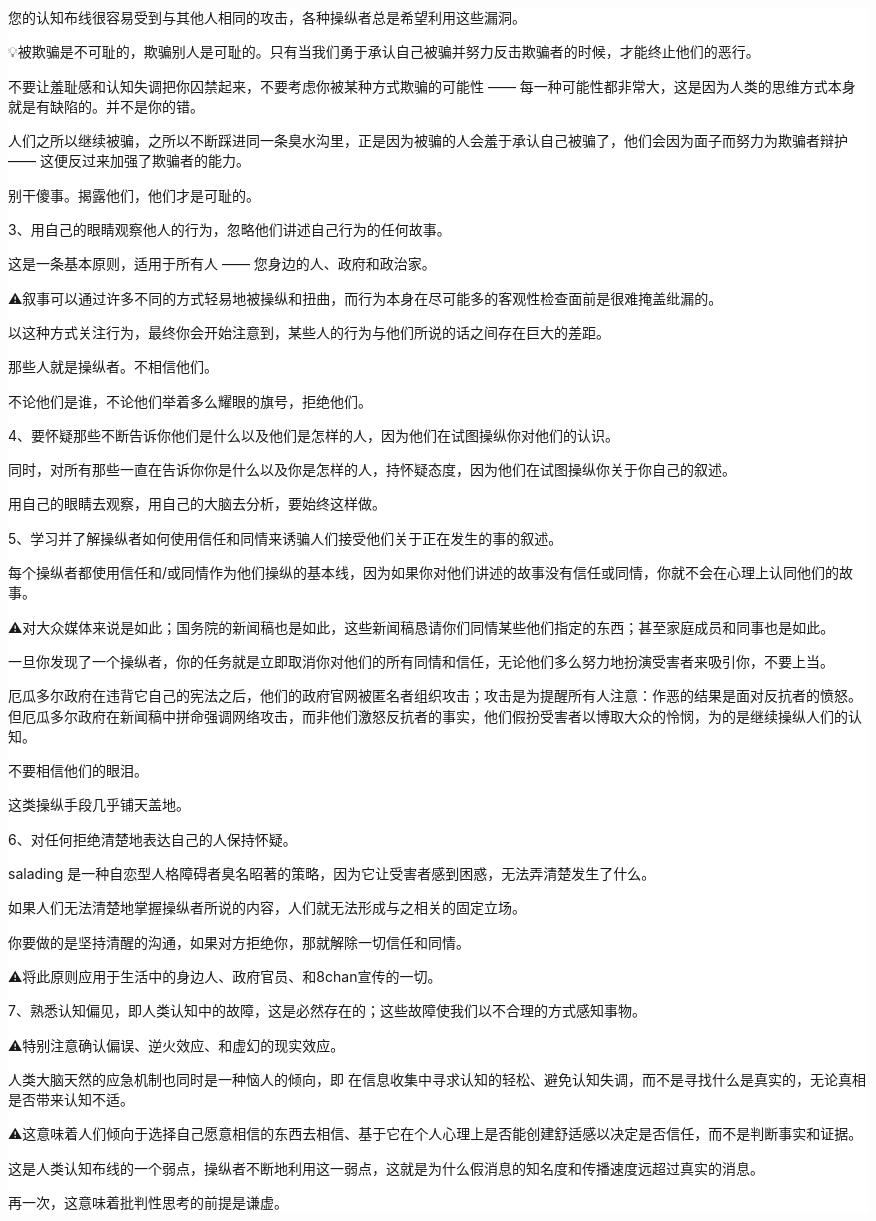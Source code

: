您的认知布线很容易受到与其他人相同的攻击，各种操纵者总是希望利用这些漏洞。

💡被欺骗是不可耻的，欺骗别人是可耻的。只有当我们勇于承认自己被骗并努力反击欺骗者的时候，才能终止他们的恶行。

不要让羞耻感和认知失调把你囚禁起来，不要考虑你被某种方式欺骗的可能性 —— 每一种可能性都非常大，这是因为人类的思维方式本身就是有缺陷的。并不是你的错。

人们之所以继续被骗，之所以不断踩进同一条臭水沟里，正是因为被骗的人会羞于承认自己被骗了，他们会因为面子而努力为欺骗者辩护 —— 这便反过来加强了欺骗者的能力。

别干傻事。揭露他们，他们才是可耻的。

3、用自己的眼睛观察他人的行为，忽略他们讲述自己行为的任何故事。

这是一条基本原则，适用于所有人 —— 您身边的人、政府和政治家。

⚠️叙事可以通过许多不同的方式轻易地被操纵和扭曲，而行为本身在尽可能多的客观性检查面前是很难掩盖纰漏的。

以这种方式关注行为，最终你会开始注意到，某些人的行为与他们所说的话之间存在巨大的差距。

那些人就是操纵者。不相信他们。

不论他们是谁，不论他们举着多么耀眼的旗号，拒绝他们。

4、要怀疑那些不断告诉你他们是什么以及他们是怎样的人，因为他们在试图操纵你对他们的认识。

同时，对所有那些一直在告诉你你是什么以及你是怎样的人，持怀疑态度，因为他们在试图操纵你关于你自己的叙述。

用自己的眼睛去观察，用自己的大脑去分析，要始终这样做。

5、学习并了解操纵者如何使用信任和同情来诱骗人们接受他们关于正在发生的事的叙述。

每个操纵者都使用信任和/或同情作为他们操纵的基本线，因为如果你对他们讲述的故事没有信任或同情，你就不会在心理上认同他们的故事。

⚠️对大众媒体来说是如此；国务院的新闻稿也是如此，这些新闻稿恳请你们同情某些他们指定的东西；甚至家庭成员和同事也是如此。

一旦你发现了一个操纵者，你的任务就是立即取消你对他们的所有同情和信任，无论他们多么努力地扮演受害者来吸引你，不要上当。

厄瓜多尔政府在违背它自己的宪法之后，他们的政府官网被匿名者组织攻击；攻击是为提醒所有人注意：作恶的结果是面对反抗者的愤怒。但厄瓜多尔政府在新闻稿中拼命强调网络攻击，而非他们激怒反抗者的事实，他们假扮受害者以博取大众的怜悯，为的是继续操纵人们的认知。

不要相信他们的眼泪。

这类操纵手段几乎铺天盖地。

6、对任何拒绝清楚地表达自己的人保持怀疑。

salading 是一种自恋型人格障碍者臭名昭著的策略，因为它让受害者感到困惑，无法弄清楚发生了什么。

如果人们无法清楚地掌握操纵者所说的内容，人们就无法形成与之相关的固定立场。

你要做的是坚持清醒的沟通，如果对方拒绝你，那就解除一切信任和同情。

⚠️将此原则应用于生活中的身边人、政府官员、和8chan宣传的一切。

7、熟悉认知偏见，即人类认知中的故障，这是必然存在的；这些故障使我们以不合理的方式感知事物。

⚠️特别注意确认偏误、逆火效应、和虚幻的现实效应。

人类大脑天然的应急机制也同时是一种恼人的倾向，即 在信息收集中寻求认知的轻松、避免认知失调，而不是寻找什么是真实的，无论真相是否带来认知不适。

⚠️这意味着人们倾向于选择自己愿意相信的东西去相信、基于它在个人心理上是否能创建舒适感以决定是否信任，而不是判断事实和证据。

这是人类认知布线的一个弱点，操纵者不断地利用这一弱点，这就是为什么假消息的知名度和传播速度远超过真实的消息。

再一次，这意味着批判性思考的前提是谦虚。
